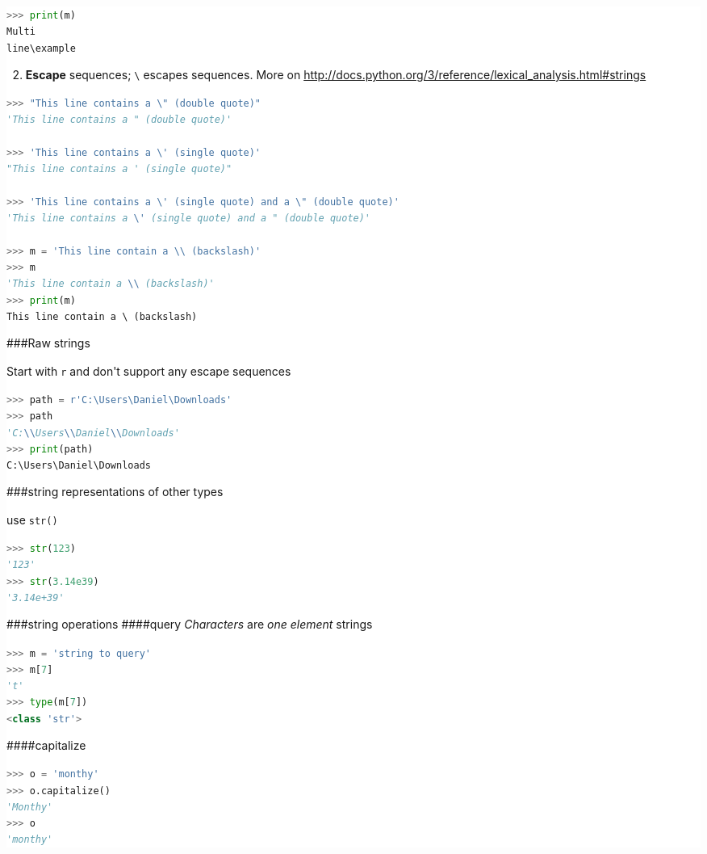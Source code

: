 ```python
>>> print(m)
Multi
line\example
```

2. **Escape** sequences; `\` escapes sequences. More on http://docs.python.org/3/reference/lexical_analysis.html#strings
```python
>>> "This line contains a \" (double quote)"
'This line contains a " (double quote)'

>>> 'This line contains a \' (single quote)'
"This line contains a ' (single quote)"

>>> 'This line contains a \' (single quote) and a \" (double quote)'
'This line contains a \' (single quote) and a " (double quote)'

>>> m = 'This line contain a \\ (backslash)'
>>> m
'This line contain a \\ (backslash)'
>>> print(m)
This line contain a \ (backslash)
```

###Raw strings

Start with `r` and don't support any escape sequences

```python
>>> path = r'C:\Users\Daniel\Downloads'
>>> path
'C:\\Users\\Daniel\\Downloads'
>>> print(path)
C:\Users\Daniel\Downloads
```

###string representations of other types

use `str()`

```python
>>> str(123)
'123'
>>> str(3.14e39)
'3.14e+39'
```

###string operations
####query
_Characters_ are _one element_ strings

```python
>>> m = 'string to query'
>>> m[7]
't'
>>> type(m[7])
<class 'str'>
```
####capitalize
```python
>>> o = 'monthy'
>>> o.capitalize()
'Monthy'
>>> o
'monthy'
```
